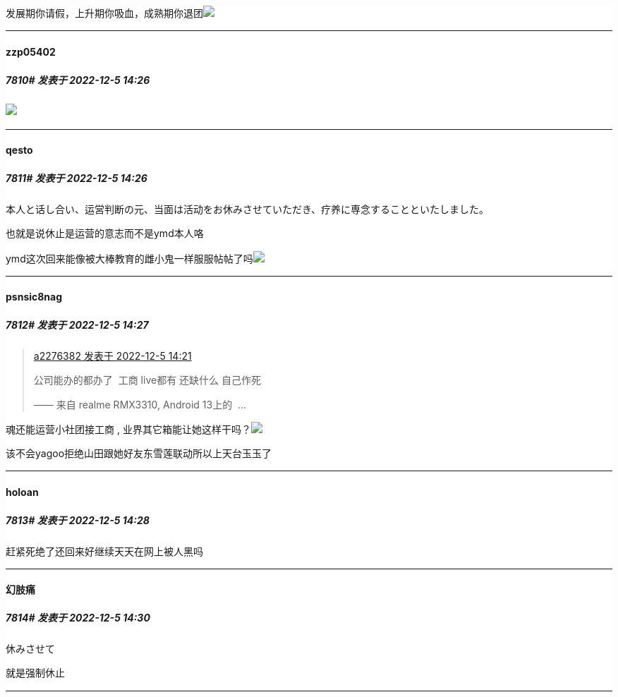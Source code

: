 发展期你请假，上升期你吸血，成熟期你退团<img src="https://static.saraba1st.com/image/smiley/face2017/068.png" referrerpolicy="no-referrer">

*****

####  zzp05402  
##### 7810#       发表于 2022-12-5 14:26

<img src="https://static.saraba1st.com/image/smiley/face2017/001.png" referrerpolicy="no-referrer">

*****

####  qesto  
##### 7811#       发表于 2022-12-5 14:26

本人と话し合い、运営判断の元、当面は活动をお休みさせていただき、疗养に専念することといたしました。

也就是说休止是运营的意志而不是ymd本人咯

ymd这次回来能像被大棒教育的雌小鬼一样服服帖帖了吗<img src="https://static.saraba1st.com/image/smiley/face2017/072.png" referrerpolicy="no-referrer">

*****

####  psnsic8nag  
##### 7812#       发表于 2022-12-5 14:27

<blockquote><a href="httphttps://bbs.saraba1st.com/2b/forum.php?mod=redirect&amp;goto=findpost&amp;pid=58779088&amp;ptid=2087276" target="_blank">a2276382 发表于 2022-12-5 14:21</a>

公司能办的都办了  工商 live都有 还缺什么 自己作死 

—— 来自 realme RMX3310, Android 13上的  ...</blockquote>
魂还能运营小社团接工商 , 业界其它箱能让她这样干吗？<img src="https://static.saraba1st.com/image/smiley/face2017/067.png" referrerpolicy="no-referrer">

该不会yagoo拒绝山田跟她好友东雪莲联动所以上天台玉玉了

*****

####  holoan  
##### 7813#       发表于 2022-12-5 14:28

赶紧死绝了还回来好继续天天在网上被人黑吗

*****

####  幻肢痛  
##### 7814#       发表于 2022-12-5 14:30

休みさせて

就是强制休止



*****
